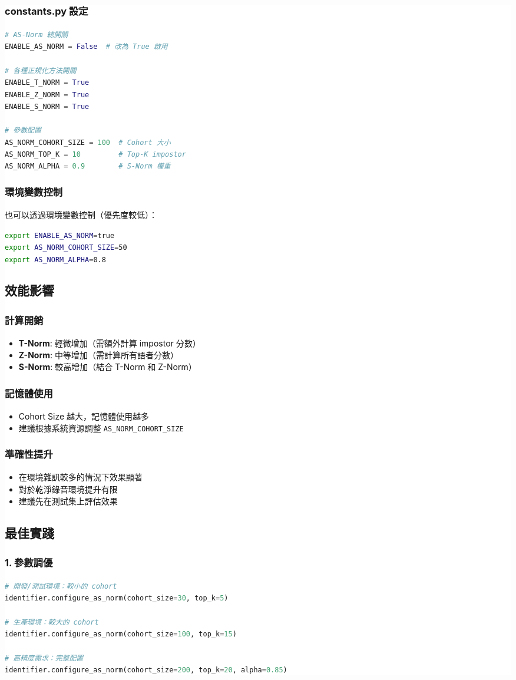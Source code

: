 ### constants.py 設定

```python
# AS-Norm 總開關
ENABLE_AS_NORM = False  # 改為 True 啟用

# 各種正規化方法開關
ENABLE_T_NORM = True
ENABLE_Z_NORM = True  
ENABLE_S_NORM = True

# 參數配置
AS_NORM_COHORT_SIZE = 100  # Cohort 大小
AS_NORM_TOP_K = 10         # Top-K impostor
AS_NORM_ALPHA = 0.9        # S-Norm 權重
```

### 環境變數控制

也可以透過環境變數控制（優先度較低）：

```bash
export ENABLE_AS_NORM=true
export AS_NORM_COHORT_SIZE=50
export AS_NORM_ALPHA=0.8
```

## 效能影響

### 計算開銷

- **T-Norm**: 輕微增加（需額外計算 impostor 分數）
- **Z-Norm**: 中等增加（需計算所有語者分數）
- **S-Norm**: 較高增加（結合 T-Norm 和 Z-Norm）

### 記憶體使用

- Cohort Size 越大，記憶體使用越多
- 建議根據系統資源調整 `AS_NORM_COHORT_SIZE`

### 準確性提升

- 在環境雜訊較多的情況下效果顯著
- 對於乾淨錄音環境提升有限
- 建議先在測試集上評估效果

## 最佳實踐

### 1. 參數調優

```python
# 開發/測試環境：較小的 cohort
identifier.configure_as_norm(cohort_size=30, top_k=5)

# 生產環境：較大的 cohort
identifier.configure_as_norm(cohort_size=100, top_k=15)

# 高精度需求：完整配置
identifier.configure_as_norm(cohort_size=200, top_k=20, alpha=0.85)
```
